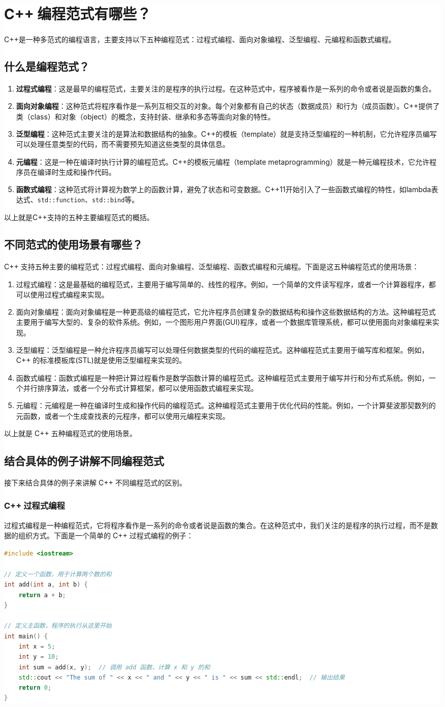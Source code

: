 # C++ 编程范式有哪些？


C++是一种多范式的编程语言，主要支持以下五种编程范式：过程式编程、面向对象编程、泛型编程、元编程和函数式编程。

## 什么是编程范式？

1. **过程式编程**：这是最早的编程范式，主要关注的是程序的执行过程。在这种范式中，程序被看作是一系列的命令或者说是函数的集合。

2. **面向对象编程**：这种范式将程序看作是一系列互相交互的对象。每个对象都有自己的状态（数据成员）和行为（成员函数）。C++提供了类（class）和对象（object）的概念，支持封装、继承和多态等面向对象的特性。

3. **泛型编程**：这种范式主要关注的是算法和数据结构的抽象。C++的模板（template）就是支持泛型编程的一种机制，它允许程序员编写可以处理任意类型的代码，而不需要预先知道这些类型的具体信息。

4. **元编程**：这是一种在编译时执行计算的编程范式。C++的模板元编程（template metaprogramming）就是一种元编程技术，它允许程序员在编译时生成和操作代码。

5. **函数式编程**：这种范式将计算视为数学上的函数计算，避免了状态和可变数据。C++11开始引入了一些函数式编程的特性，如lambda表达式、`std::function`、`std::bind`等。

以上就是C++支持的五种主要编程范式的概括。

## 不同范式的使用场景有哪些？

C++ 支持五种主要的编程范式：过程式编程、面向对象编程、泛型编程、函数式编程和元编程。下面是这五种编程范式的使用场景：

1. 过程式编程：这是最基础的编程范式，主要用于编写简单的、线性的程序。例如，一个简单的文件读写程序，或者一个计算器程序，都可以使用过程式编程来实现。

2. 面向对象编程：面向对象编程是一种更高级的编程范式，它允许程序员创建复杂的数据结构和操作这些数据结构的方法。这种编程范式主要用于编写大型的、复杂的软件系统。例如，一个图形用户界面(GUI)程序，或者一个数据库管理系统，都可以使用面向对象编程来实现。

3. 泛型编程：泛型编程是一种允许程序员编写可以处理任何数据类型的代码的编程范式。这种编程范式主要用于编写库和框架。例如，C++ 的标准模板库(STL)就是使用泛型编程来实现的。

4. 函数式编程：函数式编程是一种把计算过程看作是数学函数计算的编程范式。这种编程范式主要用于编写并行和分布式系统。例如，一个并行排序算法，或者一个分布式计算框架，都可以使用函数式编程来实现。

5. 元编程：元编程是一种在编译时生成和操作代码的编程范式。这种编程范式主要用于优化代码的性能。例如，一个计算斐波那契数列的元函数，或者一个生成查找表的元程序，都可以使用元编程来实现。

以上就是 C++ 五种编程范式的使用场景。

## 结合具体的例子讲解不同编程范式

接下来结合具体的例子来讲解 C++ 不同编程范式的区别。

### C++ 过程式编程

过程式编程是一种编程范式，它将程序看作是一系列的命令或者说是函数的集合。在这种范式中，我们关注的是程序的执行过程，而不是数据的组织方式。下面是一个简单的 C++ 过程式编程的例子：

```cpp
#include <iostream>

// 定义一个函数，用于计算两个数的和
int add(int a, int b) {
    return a + b;
}

// 定义主函数，程序的执行从这里开始
int main() {
    int x = 5;
    int y = 10;
    int sum = add(x, y);  // 调用 add 函数，计算 x 和 y 的和
    std::cout << "The sum of " << x << " and " << y << " is " << sum << std::endl;  // 输出结果
    return 0;
}
```
